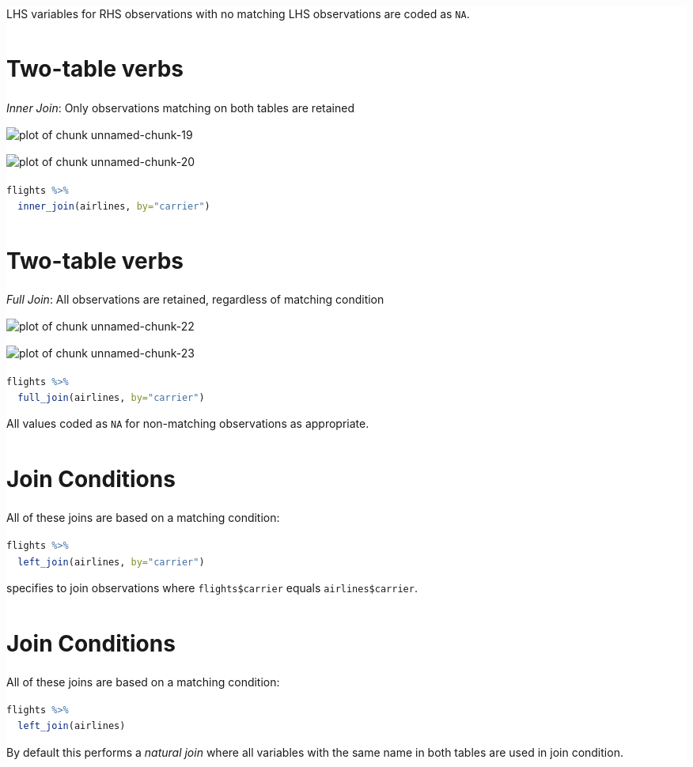 LHS variables for RHS observations with no matching LHS observations are coded as `NA`.

Two-table verbs
============================

*Inner Join*: Only observations matching on both tables are retained

![plot of chunk unnamed-chunk-19](wrangling-figure/unnamed-chunk-19-1.png) 

![plot of chunk unnamed-chunk-20](wrangling-figure/unnamed-chunk-20-1.png) 


```r
flights %>%
  inner_join(airlines, by="carrier")
```

Two-table verbs
============================

*Full Join*: All observations are retained, regardless of matching condition

![plot of chunk unnamed-chunk-22](wrangling-figure/unnamed-chunk-22-1.png) 

![plot of chunk unnamed-chunk-23](wrangling-figure/unnamed-chunk-23-1.png) 


```r
flights %>%
  full_join(airlines, by="carrier")
```

All values coded as `NA` for non-matching observations as appropriate.

Join Conditions
==========================

All of these joins are based on a matching condition:


```r
flights %>%
  left_join(airlines, by="carrier")
```

specifies to join observations where `flights$carrier` equals `airlines$carrier`.

Join Conditions
==========================

All of these joins are based on a matching condition:


```r
flights %>%
  left_join(airlines)
```

By default this performs a *natural join* where all variables with the same name in both tables are used in join condition.
